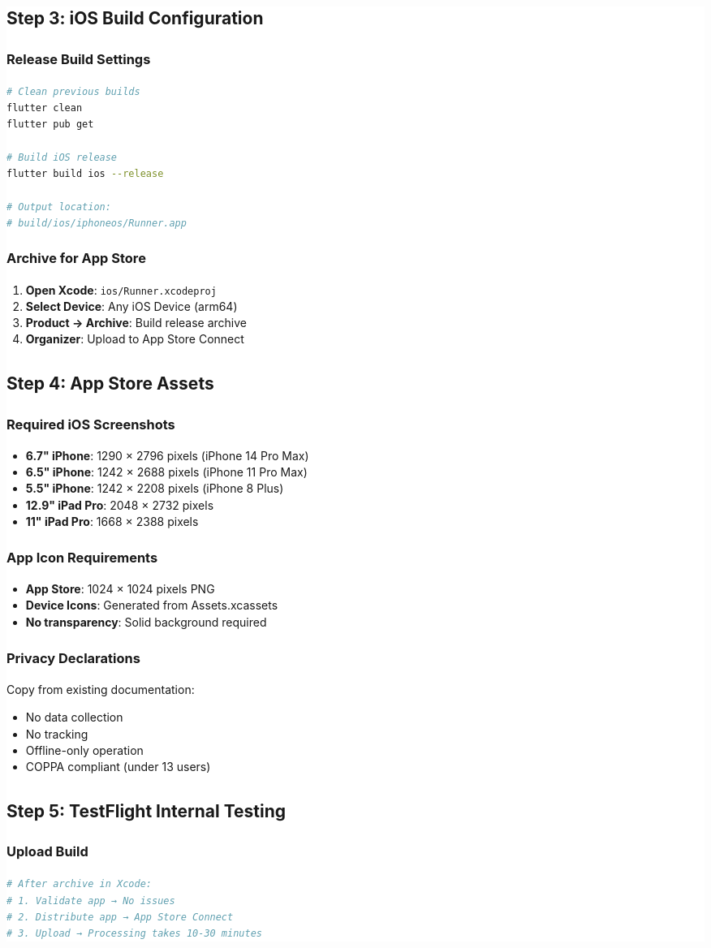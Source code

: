 ## Step 3: iOS Build Configuration

### Release Build Settings
```bash
# Clean previous builds
flutter clean
flutter pub get

# Build iOS release
flutter build ios --release

# Output location:
# build/ios/iphoneos/Runner.app
```

### Archive for App Store
1. **Open Xcode**: `ios/Runner.xcodeproj`
2. **Select Device**: Any iOS Device (arm64)
3. **Product → Archive**: Build release archive
4. **Organizer**: Upload to App Store Connect

## Step 4: App Store Assets

### Required iOS Screenshots
- **6.7" iPhone**: 1290 × 2796 pixels (iPhone 14 Pro Max)
- **6.5" iPhone**: 1242 × 2688 pixels (iPhone 11 Pro Max)
- **5.5" iPhone**: 1242 × 2208 pixels (iPhone 8 Plus)
- **12.9" iPad Pro**: 2048 × 2732 pixels
- **11" iPad Pro**: 1668 × 2388 pixels

### App Icon Requirements
- **App Store**: 1024 × 1024 pixels PNG
- **Device Icons**: Generated from Assets.xcassets
- **No transparency**: Solid background required

### Privacy Declarations
Copy from existing documentation:
- No data collection
- No tracking
- Offline-only operation
- COPPA compliant (under 13 users)

## Step 5: TestFlight Internal Testing

### Upload Build
```bash
# After archive in Xcode:
# 1. Validate app → No issues
# 2. Distribute app → App Store Connect
# 3. Upload → Processing takes 10-30 minutes
```
